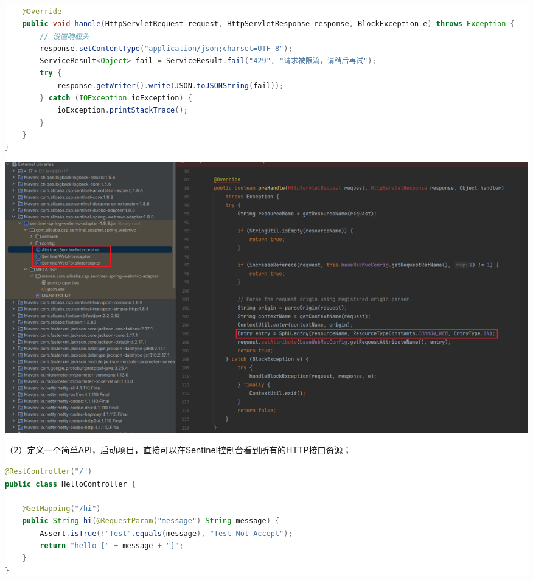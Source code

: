 ```java
	@Override  
	public void handle(HttpServletRequest request, HttpServletResponse response, BlockException e) throws Exception {  
		// 设置响应头  
		response.setContentType("application/json;charset=UTF-8");  
		ServiceResult<Object> fail = ServiceResult.fail("429", "请求被限流，请稍后再试");  
		try {  
			response.getWriter().write(JSON.toJSONString(fail));  
		} catch (IOException ioException) {  
			ioException.printStackTrace();  
		}  
	}  
}
```

![](/images/system-design-sentinel-spring-mvc.png)

（2）定义一个简单API，启动项目，直接可以在Sentinel控制台看到所有的HTTP接口资源；

```java
@RestController("/")  
public class HelloController {  
  
	@GetMapping("/hi")  
	public String hi(@RequestParam("message") String message) {  
		Assert.isTrue(!"Test".equals(message), "Test Not Accept");  
		return "hello [" + message + "]";  
	}  
}
```
